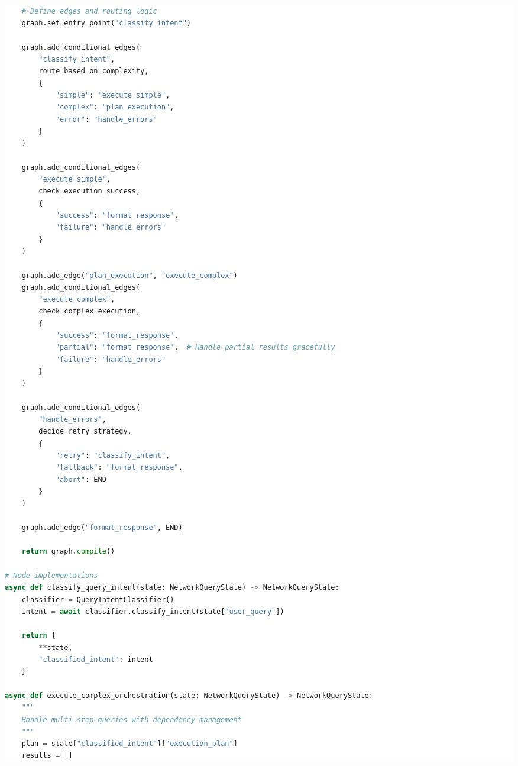 ```python
    # Define edges and routing logic
    graph.set_entry_point("classify_intent")
    
    graph.add_conditional_edges(
        "classify_intent",
        route_based_on_complexity,
        {
            "simple": "execute_simple",
            "complex": "plan_execution", 
            "error": "handle_errors"
        }
    )
    
    graph.add_conditional_edges(
        "execute_simple",
        check_execution_success,
        {
            "success": "format_response",
            "failure": "handle_errors"
        }
    )
    
    graph.add_edge("plan_execution", "execute_complex")
    graph.add_conditional_edges(
        "execute_complex", 
        check_complex_execution,
        {
            "success": "format_response",
            "partial": "format_response",  # Handle partial results gracefully
            "failure": "handle_errors"
        }
    )
    
    graph.add_conditional_edges(
        "handle_errors",
        decide_retry_strategy,
        {
            "retry": "classify_intent",
            "fallback": "format_response", 
            "abort": END
        }
    )
    
    graph.add_edge("format_response", END)
    
    return graph.compile()

# Node implementations
async def classify_query_intent(state: NetworkQueryState) -> NetworkQueryState:
    classifier = QueryIntentClassifier()
    intent = await classifier.classify_intent(state["user_query"])
    
    return {
        **state,
        "classified_intent": intent
    }

async def execute_complex_orchestration(state: NetworkQueryState) -> NetworkQueryState:
    """
    Handle multi-step queries with dependency management
    """
    plan = state["classified_intent"]["execution_plan"]
    results = []
```